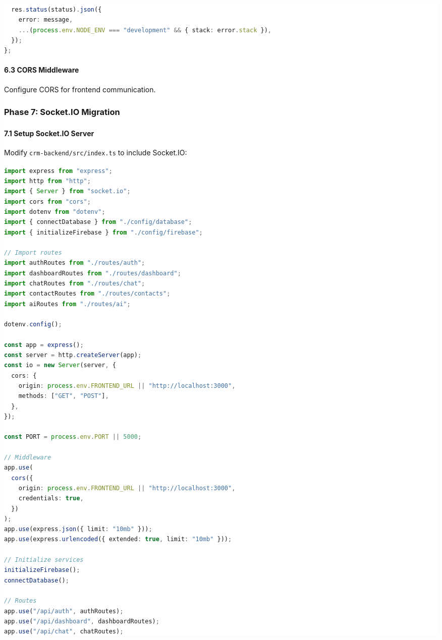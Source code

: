 ```typescript
  res.status(status).json({
    error: message,
    ...(process.env.NODE_ENV === "development" && { stack: error.stack }),
  });
};
```

#### 6.3 CORS Middleware

Configure CORS for frontend communication.

### Phase 7: Socket.IO Migration

#### 7.1 Setup Socket.IO Server

Modify `crm-backend/src/index.ts` to include Socket.IO:

```typescript
import express from "express";
import http from "http";
import { Server } from "socket.io";
import cors from "cors";
import dotenv from "dotenv";
import { connectDatabase } from "./config/database";
import { initializeFirebase } from "./config/firebase";

// Import routes
import authRoutes from "./routes/auth";
import dashboardRoutes from "./routes/dashboard";
import chatRoutes from "./routes/chat";
import contactRoutes from "./routes/contacts";
import aiRoutes from "./routes/ai";

dotenv.config();

const app = express();
const server = http.createServer(app);
const io = new Server(server, {
  cors: {
    origin: process.env.FRONTEND_URL || "http://localhost:3000",
    methods: ["GET", "POST"],
  },
});

const PORT = process.env.PORT || 5000;

// Middleware
app.use(
  cors({
    origin: process.env.FRONTEND_URL || "http://localhost:3000",
    credentials: true,
  })
);
app.use(express.json({ limit: "10mb" }));
app.use(express.urlencoded({ extended: true, limit: "10mb" }));

// Initialize services
initializeFirebase();
connectDatabase();

// Routes
app.use("/api/auth", authRoutes);
app.use("/api/dashboard", dashboardRoutes);
app.use("/api/chat", chatRoutes);
```